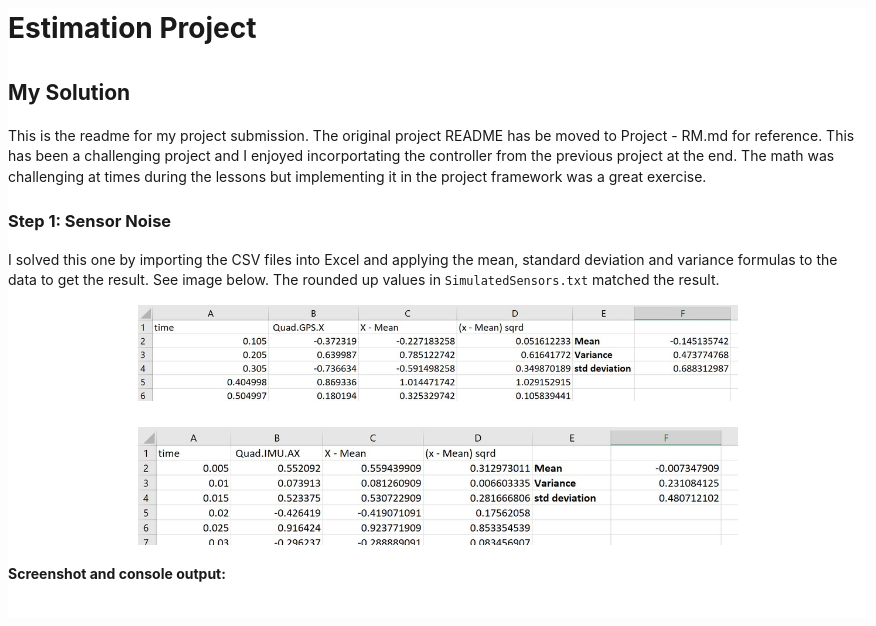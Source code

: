 # Estimation Project #

## My Solution ##
This is the readme for my project submission. The original project README has be moved to Project - RM.md for reference. 
This has been a challenging project and I enjoyed incorportating the controller from the previous project at the end. The math was challenging at times during the lessons but implementing it in the project framework was a great exercise.


### Step 1: Sensor Noise ###
I solved this one by importing the CSV files into Excel and applying the mean, standard deviation and variance formulas to the data to get the result. See image below. The rounded up values in `SimulatedSensors.txt` matched the result.

<p align="center">
   <img src="images/sensor1.jpg" width="600"/>
   </br></br>
   <img src="images/sensor2.jpg" width="600"/>
</p>

**Screenshot and console output:**

</br>
<p align="center">